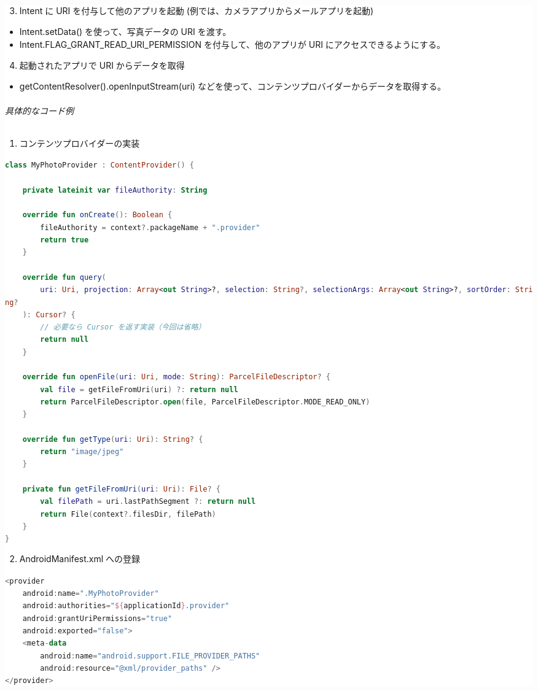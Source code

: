 3. Intent に URI を付与して他のアプリを起動 (例では、カメラアプリからメールアプリを起動) 

- Intent.setData() を使って、写真データの URI を渡す。
- Intent.FLAG_GRANT_READ_URI_PERMISSION を付与して、他のアプリが URI にアクセスできるようにする。

4. 起動されたアプリで URI からデータを取得

- getContentResolver().openInputStream(uri) などを使って、コンテンツプロバイダーからデータを取得する。


###### 具体的なコード例

1. コンテンツプロバイダーの実装

```kotlin
class MyPhotoProvider : ContentProvider() {

    private lateinit var fileAuthority: String

    override fun onCreate(): Boolean {
        fileAuthority = context?.packageName + ".provider"
        return true
    }

    override fun query(
        uri: Uri, projection: Array<out String>?, selection: String?, selectionArgs: Array<out String>?, sortOrder: String?
    ): Cursor? {
        // 必要なら Cursor を返す実装（今回は省略）
        return null
    }

    override fun openFile(uri: Uri, mode: String): ParcelFileDescriptor? {
        val file = getFileFromUri(uri) ?: return null
        return ParcelFileDescriptor.open(file, ParcelFileDescriptor.MODE_READ_ONLY)
    }

    override fun getType(uri: Uri): String? {
        return "image/jpeg"
    }

    private fun getFileFromUri(uri: Uri): File? {
        val filePath = uri.lastPathSegment ?: return null
        return File(context?.filesDir, filePath)
    }
}
```

2. AndroidManifest.xml への登録

```kotlin
<provider
    android:name=".MyPhotoProvider"
    android:authorities="${applicationId}.provider"
    android:grantUriPermissions="true"
    android:exported="false">
    <meta-data
        android:name="android.support.FILE_PROVIDER_PATHS"
        android:resource="@xml/provider_paths" />
</provider>
```

